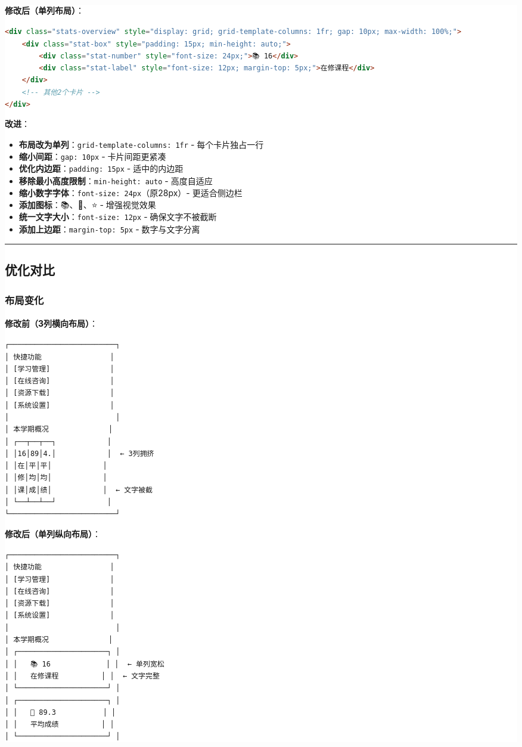 **修改后（单列布局）**：
```html
<div class="stats-overview" style="display: grid; grid-template-columns: 1fr; gap: 10px; max-width: 100%;">
    <div class="stat-box" style="padding: 15px; min-height: auto;">
        <div class="stat-number" style="font-size: 24px;">📚 16</div>
        <div class="stat-label" style="font-size: 12px; margin-top: 5px;">在修课程</div>
    </div>
    <!-- 其他2个卡片 -->
</div>
```

**改进**：
- **布局改为单列**：`grid-template-columns: 1fr` - 每个卡片独占一行
- **缩小间距**：`gap: 10px` - 卡片间距更紧凑
- **优化内边距**：`padding: 15px` - 适中的内边距
- **移除最小高度限制**：`min-height: auto` - 高度自适应
- **缩小数字字体**：`font-size: 24px`（原28px）- 更适合侧边栏
- **添加图标**：📚、💯、⭐ - 增强视觉效果
- **统一文字大小**：`font-size: 12px` - 确保文字不被截断
- **添加上边距**：`margin-top: 5px` - 数字与文字分离

---

## 优化对比

### 布局变化

**修改前（3列横向布局）**：
```
┌─────────────────────────┐
│ 快捷功能                │
│ [学习管理]              │
│ [在线咨询]              │
│ [资源下载]              │
│ [系统设置]              │
│                         │
│ 本学期概况              │
│ ┌──┬──┬──┐            │
│ │16│89│4.│            │  ← 3列拥挤
│ │在│平│平│            │
│ │修│均│均│            │
│ │课│成│绩│            │  ← 文字被截
│ └──┴──┴──┘            │
└─────────────────────────┘
```

**修改后（单列纵向布局）**：
```
┌─────────────────────────┐
│ 快捷功能                │
│ [学习管理]              │
│ [在线咨询]              │
│ [资源下载]              │
│ [系统设置]              │
│                         │
│ 本学期概况              │
│ ┌─────────────────────┐ │
│ │   📚 16             │ │  ← 单列宽松
│ │   在修课程          │ │  ← 文字完整
│ └─────────────────────┘ │
│ ┌─────────────────────┐ │
│ │   💯 89.3           │ │
│ │   平均成绩          │ │
│ └─────────────────────┘ │
```